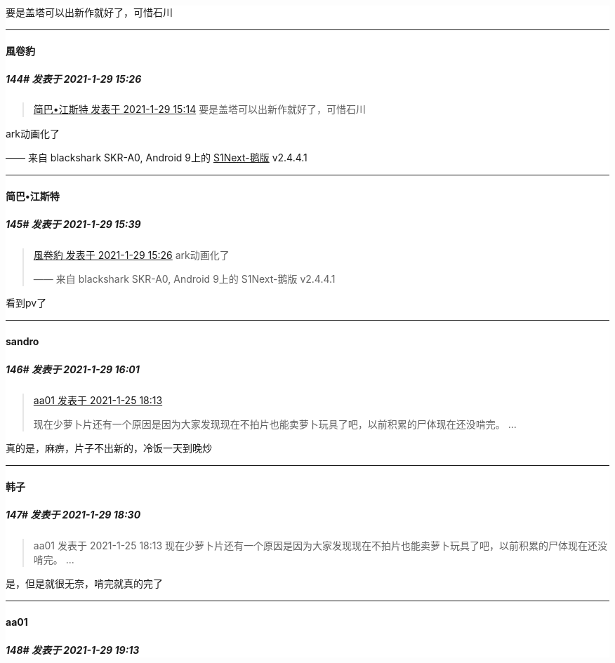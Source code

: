 要是盖塔可以出新作就好了，可惜石川


-----

####  風卷豹  
##### 144#       发表于 2021-1-29 15:26


<blockquote><a href="httphttps://bbs.saraba1st.com/2b/forum.php?mod=redirect&amp;goto=findpost&amp;pid=50181914&amp;ptid=1984324" target="_blank">简巴•江斯特 发表于 2021-1-29 15:14</a>
要是盖塔可以出新作就好了，可惜石川</blockquote>
ark动画化了

—— 来自 blackshark SKR-A0, Android 9上的 [S1Next-鹅版](https://github.com/ykrank/S1-Next/releases) v2.4.4.1


-----

####  简巴•江斯特  
##### 145#       发表于 2021-1-29 15:39


<blockquote><a href="httphttps://bbs.saraba1st.com/2b/forum.php?mod=redirect&amp;goto=findpost&amp;pid=50182028&amp;ptid=1984324" target="_blank">風卷豹 发表于 2021-1-29 15:26</a>
ark动画化了

—— 来自 blackshark SKR-A0, Android 9上的 S1Next-鹅版 v2.4.4.1</blockquote>
看到pv了


-----

####  sandro  
##### 146#       发表于 2021-1-29 16:01


<blockquote><a href="httphttps://bbs.saraba1st.com/2b/forum.php?mod=redirect&amp;goto=findpost&amp;pid=50142573&amp;ptid=1984324" target="_blank">aa01 发表于 2021-1-25 18:13</a>

现在少萝卜片还有一个原因是因为大家发现现在不拍片也能卖萝卜玩具了吧，以前积累的尸体现在还没啃完。 ...</blockquote>
真的是，麻痹，片子不出新的，冷饭一天到晚炒


-----

####  韩子  
##### 147#       发表于 2021-1-29 18:30


<blockquote>aa01 发表于 2021-1-25 18:13
现在少萝卜片还有一个原因是因为大家发现现在不拍片也能卖萝卜玩具了吧，以前积累的尸体现在还没啃完。 ...</blockquote>
是，但是就很无奈，啃完就真的完了


-----

####  aa01  
##### 148#       发表于 2021-1-29 19:13
